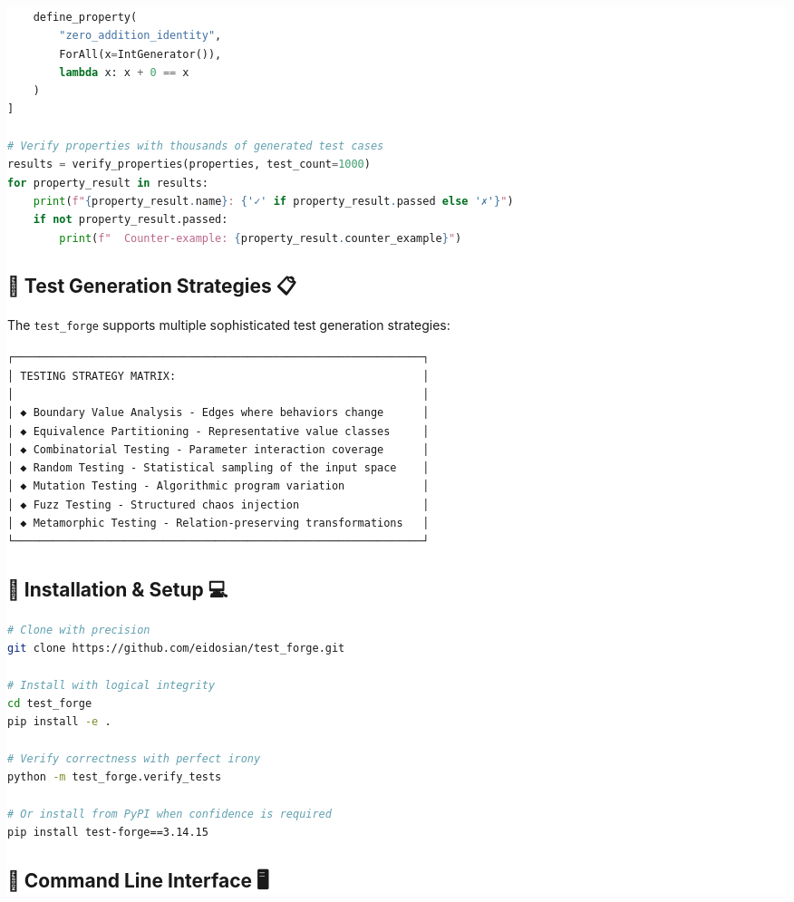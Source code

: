 ```python
    define_property(
        "zero_addition_identity",
        ForAll(x=IntGenerator()),
        lambda x: x + 0 == x
    )
]

# Verify properties with thousands of generated test cases
results = verify_properties(properties, test_count=1000)
for property_result in results:
    print(f"{property_result.name}: {'✓' if property_result.passed else '✗'}")
    if not property_result.passed:
        print(f"  Counter-example: {property_result.counter_example}")
```

## 🧪 **Test Generation Strategies** 📋

The `test_forge` supports multiple sophisticated test generation strategies:

```ascii
┌───────────────────────────────────────────────────────────────┐
│ TESTING STRATEGY MATRIX:                                      │
│                                                               │
│ ◆ Boundary Value Analysis - Edges where behaviors change      │
│ ◆ Equivalence Partitioning - Representative value classes     │
│ ◆ Combinatorial Testing - Parameter interaction coverage      │
│ ◆ Random Testing - Statistical sampling of the input space    │
│ ◆ Mutation Testing - Algorithmic program variation            │
│ ◆ Fuzz Testing - Structured chaos injection                   │
│ ◆ Metamorphic Testing - Relation-preserving transformations   │
└───────────────────────────────────────────────────────────────┘
```

## 🔧 **Installation & Setup** 💻

```bash
# Clone with precision
git clone https://github.com/eidosian/test_forge.git

# Install with logical integrity
cd test_forge
pip install -e .

# Verify correctness with perfect irony
python -m test_forge.verify_tests

# Or install from PyPI when confidence is required
pip install test-forge==3.14.15
```

## 🚀 **Command Line Interface** 🖥️
